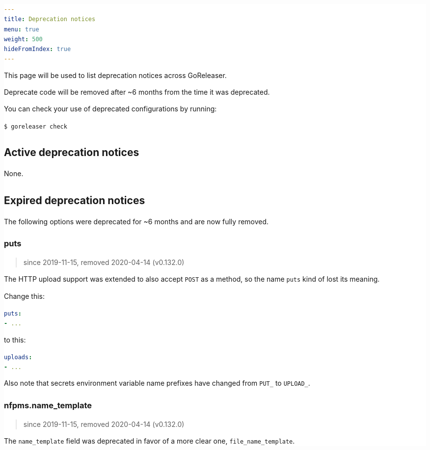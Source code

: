```yaml
---
title: Deprecation notices
menu: true
weight: 500
hideFromIndex: true
---
```


This page will be used to list deprecation notices across GoReleaser.

Deprecate code will be removed after ~6 months from the time it was deprecated.

You can check your use of deprecated configurations by running:

```sh
$ goreleaser check
```

## Active deprecation notices

None.



## Expired deprecation notices

The following options were deprecated for ~6 months and are now fully removed.

### puts

> since 2019-11-15, removed 2020-04-14 (v0.132.0)

The HTTP upload support was extended to also accept `POST` as a method,
so the name `puts` kind of lost its meaning.

Change this:

```yaml
puts:
- ...
```

to this:

```yaml
uploads:
- ...
```

Also note that secrets environment variable name prefixes have changed from
`PUT_` to `UPLOAD_`.

### nfpms.name_template

> since 2019-11-15, removed 2020-04-14 (v0.132.0)

The `name_template` field was deprecated in favor of a more clear one,
`file_name_template`.
